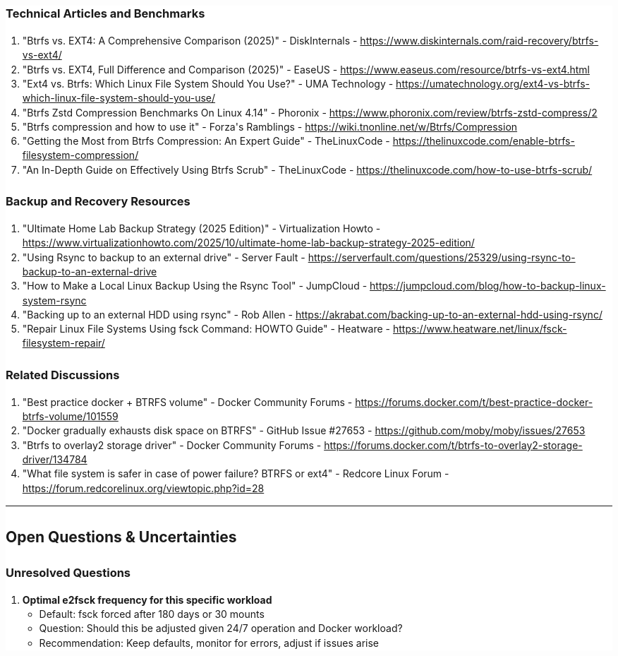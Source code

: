 ### Technical Articles and Benchmarks

1. "Btrfs vs. EXT4: A Comprehensive Comparison (2025)" - DiskInternals - https://www.diskinternals.com/raid-recovery/btrfs-vs-ext4/
2. "Btrfs vs. EXT4, Full Difference and Comparison (2025)" - EaseUS - https://www.easeus.com/resource/btrfs-vs-ext4.html
3. "Ext4 vs. Btrfs: Which Linux File System Should You Use?" - UMA Technology - https://umatechnology.org/ext4-vs-btrfs-which-linux-file-system-should-you-use/
4. "Btrfs Zstd Compression Benchmarks On Linux 4.14" - Phoronix - https://www.phoronix.com/review/btrfs-zstd-compress/2
5. "Btrfs compression and how to use it" - Forza's Ramblings - https://wiki.tnonline.net/w/Btrfs/Compression
6. "Getting the Most from Btrfs Compression: An Expert Guide" - TheLinuxCode - https://thelinuxcode.com/enable-btrfs-filesystem-compression/
7. "An In-Depth Guide on Effectively Using Btrfs Scrub" - TheLinuxCode - https://thelinuxcode.com/how-to-use-btrfs-scrub/

### Backup and Recovery Resources

1. "Ultimate Home Lab Backup Strategy (2025 Edition)" - Virtualization Howto - https://www.virtualizationhowto.com/2025/10/ultimate-home-lab-backup-strategy-2025-edition/
2. "Using Rsync to backup to an external drive" - Server Fault - https://serverfault.com/questions/25329/using-rsync-to-backup-to-an-external-drive
3. "How to Make a Local Linux Backup Using the Rsync Tool" - JumpCloud - https://jumpcloud.com/blog/how-to-backup-linux-system-rsync
4. "Backing up to an external HDD using rsync" - Rob Allen - https://akrabat.com/backing-up-to-an-external-hdd-using-rsync/
5. "Repair Linux File Systems Using fsck Command: HOWTO Guide" - Heatware - https://www.heatware.net/linux/fsck-filesystem-repair/

### Related Discussions

1. "Best practice docker + BTRFS volume" - Docker Community Forums - https://forums.docker.com/t/best-practice-docker-btrfs-volume/101559
2. "Docker gradually exhausts disk space on BTRFS" - GitHub Issue #27653 - https://github.com/moby/moby/issues/27653
3. "Btrfs to overlay2 storage driver" - Docker Community Forums - https://forums.docker.com/t/btrfs-to-overlay2-storage-driver/134784
4. "What file system is safer in case of power failure? BTRFS or ext4" - Redcore Linux Forum - https://forum.redcorelinux.org/viewtopic.php?id=28

---

## Open Questions & Uncertainties

### Unresolved Questions

1. **Optimal e2fsck frequency for this specific workload**
   - Default: fsck forced after 180 days or 30 mounts
   - Question: Should this be adjusted given 24/7 operation and Docker workload?
   - Recommendation: Keep defaults, monitor for errors, adjust if issues arise
